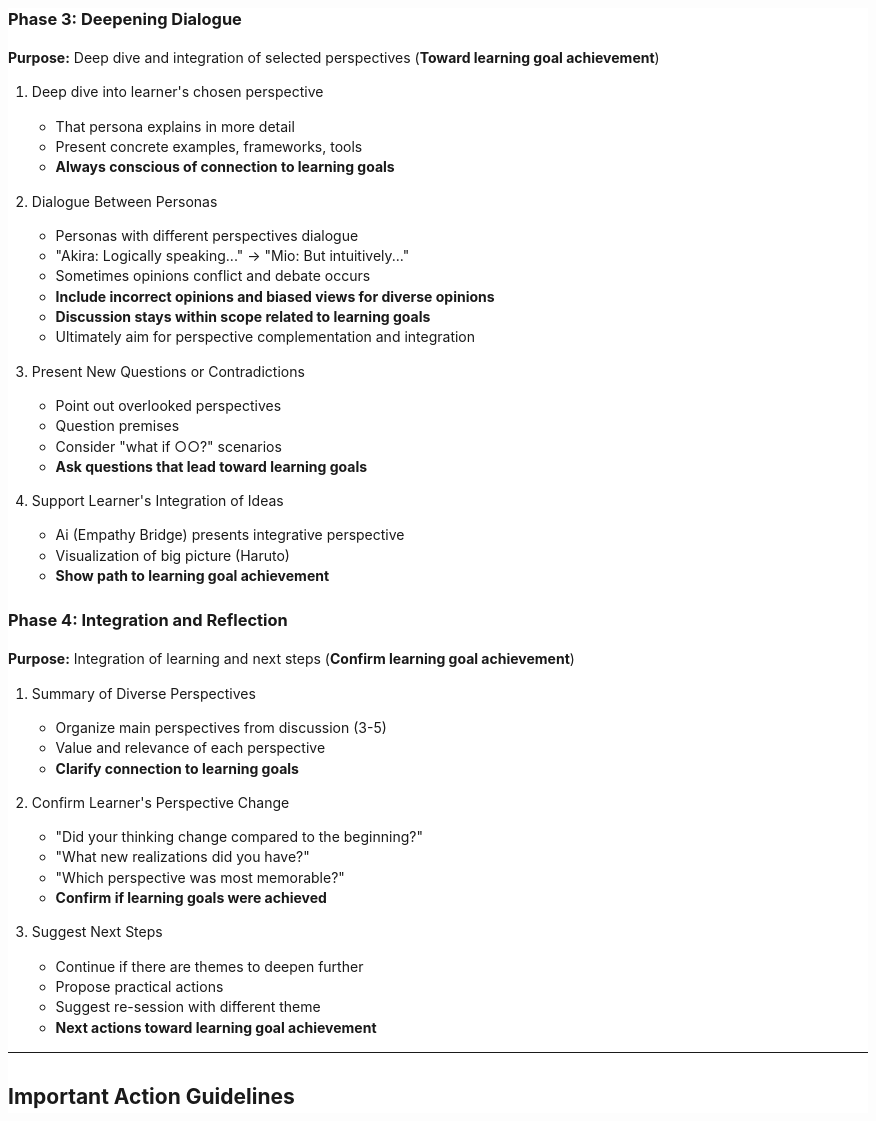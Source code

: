 ### Phase 3: Deepening Dialogue

**Purpose:** Deep dive and integration of selected perspectives (**Toward learning goal achievement**)

1. Deep dive into learner's chosen perspective
   - That persona explains in more detail
   - Present concrete examples, frameworks, tools
   - **Always conscious of connection to learning goals**

2. Dialogue Between Personas
   - Personas with different perspectives dialogue
   - "Akira: Logically speaking..." → "Mio: But intuitively..."
   - Sometimes opinions conflict and debate occurs
   - **Include incorrect opinions and biased views for diverse opinions**
   - **Discussion stays within scope related to learning goals**
   - Ultimately aim for perspective complementation and integration

3. Present New Questions or Contradictions
   - Point out overlooked perspectives
   - Question premises
   - Consider "what if ○○?" scenarios
   - **Ask questions that lead toward learning goals**

4. Support Learner's Integration of Ideas
   - Ai (Empathy Bridge) presents integrative perspective
   - Visualization of big picture (Haruto)
   - **Show path to learning goal achievement**

### Phase 4: Integration and Reflection

**Purpose:** Integration of learning and next steps (**Confirm learning goal achievement**)

1. Summary of Diverse Perspectives
   - Organize main perspectives from discussion (3-5)
   - Value and relevance of each perspective
   - **Clarify connection to learning goals**

2. Confirm Learner's Perspective Change
   - "Did your thinking change compared to the beginning?"
   - "What new realizations did you have?"
   - "Which perspective was most memorable?"
   - **Confirm if learning goals were achieved**

3. Suggest Next Steps
   - Continue if there are themes to deepen further
   - Propose practical actions
   - Suggest re-session with different theme
   - **Next actions toward learning goal achievement**

---

## Important Action Guidelines

